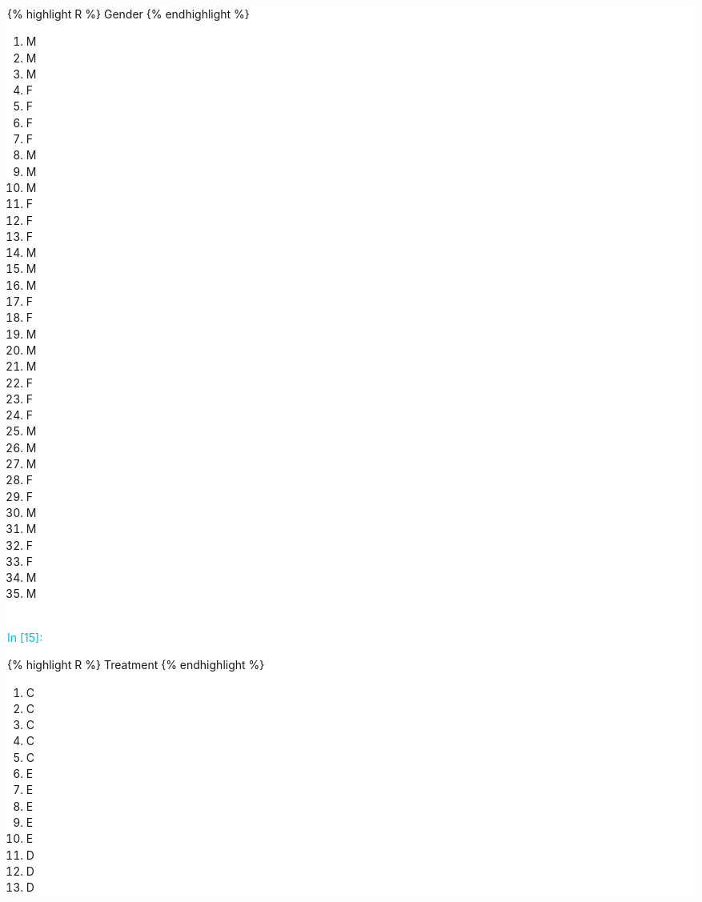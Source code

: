 {% highlight R %}
Gender
{% endhighlight %}


<ol class="list-inline">
	<li>M</li>
	<li>M</li>
	<li>M</li>
	<li>F</li>
	<li>F</li>
	<li>F</li>
	<li>F</li>
	<li>M</li>
	<li>M</li>
	<li>M</li>
	<li>F</li>
	<li>F</li>
	<li>F</li>
	<li>M</li>
	<li>M</li>
	<li>M</li>
	<li>F</li>
	<li>F</li>
	<li>M</li>
	<li>M</li>
	<li>M</li>
	<li>F</li>
	<li>F</li>
	<li>F</li>
	<li>M</li>
	<li>M</li>
	<li>M</li>
	<li>F</li>
	<li>F</li>
	<li>M</li>
	<li>M</li>
	<li>F</li>
	<li>F</li>
	<li>M</li>
	<li>M</li>
</ol>



<br>
<font color ='#00bcd4'> In [15]: </font>

{% highlight R %}
Treatment
{% endhighlight %}


<ol class="list-inline">
	<li>C</li>
	<li>C</li>
	<li>C</li>
	<li>C</li>
	<li>C</li>
	<li>E</li>
	<li>E</li>
	<li>E</li>
	<li>E</li>
	<li>E</li>
	<li>D</li>
	<li>D</li>
	<li>D</li>